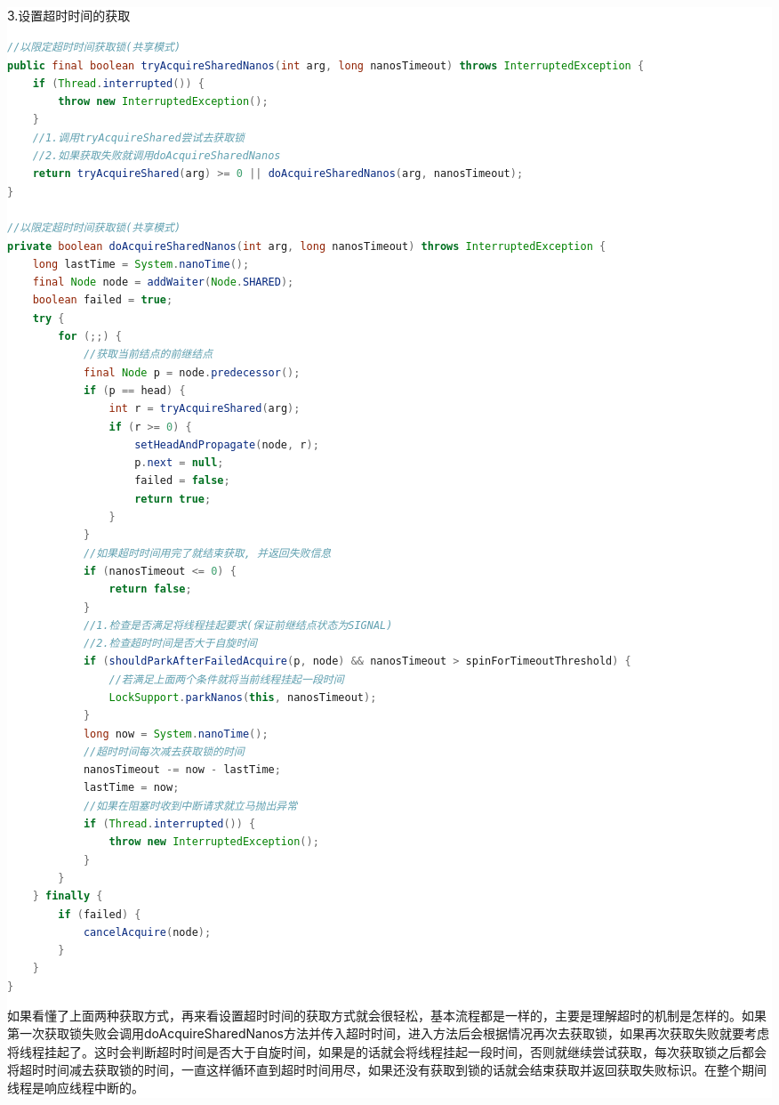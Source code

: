 3.设置超时时间的获取
```java
//以限定超时时间获取锁(共享模式)
public final boolean tryAcquireSharedNanos(int arg, long nanosTimeout) throws InterruptedException {
    if (Thread.interrupted()) {
        throw new InterruptedException();
    }
    //1.调用tryAcquireShared尝试去获取锁
    //2.如果获取失败就调用doAcquireSharedNanos
    return tryAcquireShared(arg) >= 0 || doAcquireSharedNanos(arg, nanosTimeout);
}

//以限定超时时间获取锁(共享模式)
private boolean doAcquireSharedNanos(int arg, long nanosTimeout) throws InterruptedException {
    long lastTime = System.nanoTime();
    final Node node = addWaiter(Node.SHARED);
    boolean failed = true;
    try {
        for (;;) {
            //获取当前结点的前继结点
            final Node p = node.predecessor();
            if (p == head) {
                int r = tryAcquireShared(arg);
                if (r >= 0) {
                    setHeadAndPropagate(node, r);
                    p.next = null;
                    failed = false;
                    return true;
                }
            }
            //如果超时时间用完了就结束获取, 并返回失败信息
            if (nanosTimeout <= 0) {
                return false;
            }
            //1.检查是否满足将线程挂起要求(保证前继结点状态为SIGNAL)
            //2.检查超时时间是否大于自旋时间
            if (shouldParkAfterFailedAcquire(p, node) && nanosTimeout > spinForTimeoutThreshold) {
                //若满足上面两个条件就将当前线程挂起一段时间
                LockSupport.parkNanos(this, nanosTimeout);
            }
            long now = System.nanoTime();
            //超时时间每次减去获取锁的时间
            nanosTimeout -= now - lastTime;
            lastTime = now;
            //如果在阻塞时收到中断请求就立马抛出异常
            if (Thread.interrupted()) {
                throw new InterruptedException();
            }
        }
    } finally {
        if (failed) {
            cancelAcquire(node);
        }
    }
}
```
如果看懂了上面两种获取方式，再来看设置超时时间的获取方式就会很轻松，基本流程都是一样的，主要是理解超时的机制是怎样的。如果第一次获取锁失败会调用doAcquireSharedNanos方法并传入超时时间，进入方法后会根据情况再次去获取锁，如果再次获取失败就要考虑将线程挂起了。这时会判断超时时间是否大于自旋时间，如果是的话就会将线程挂起一段时间，否则就继续尝试获取，每次获取锁之后都会将超时时间减去获取锁的时间，一直这样循环直到超时时间用尽，如果还没有获取到锁的话就会结束获取并返回获取失败标识。在整个期间线程是响应线程中断的。
